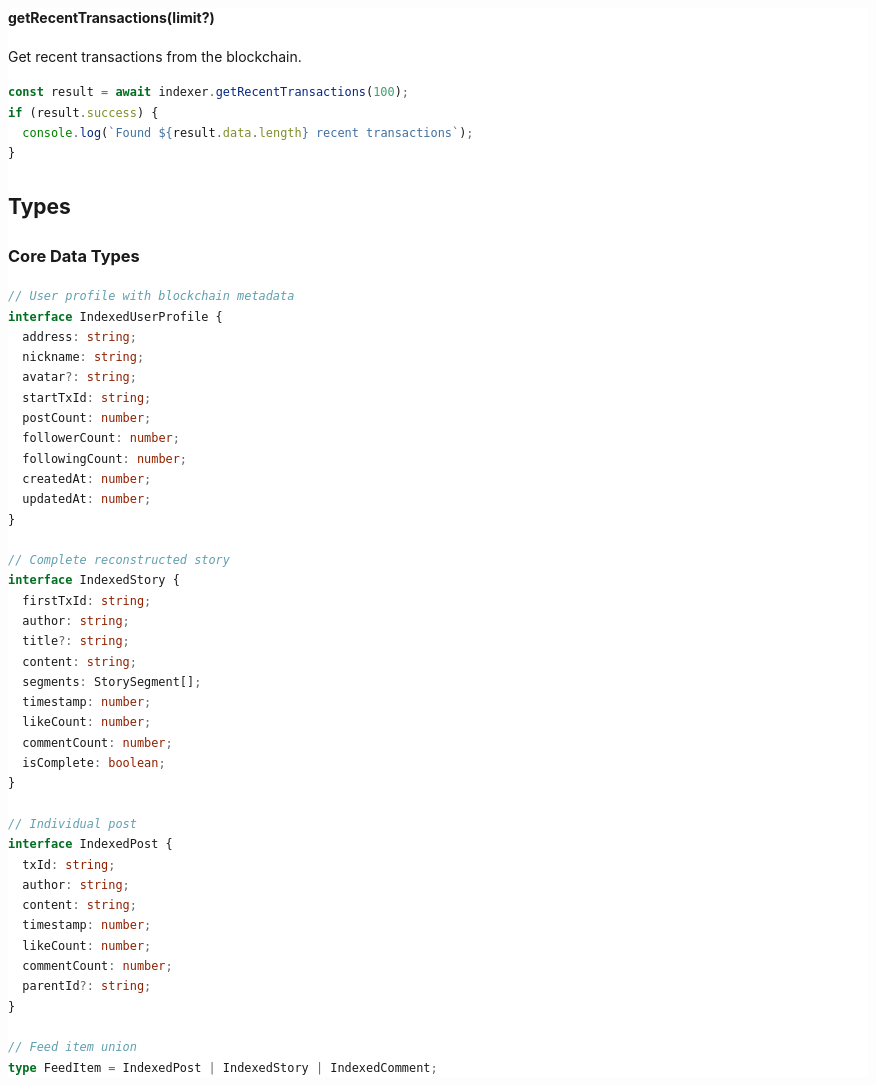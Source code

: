 #### getRecentTransactions(limit?)

Get recent transactions from the blockchain.

```typescript
const result = await indexer.getRecentTransactions(100);
if (result.success) {
  console.log(`Found ${result.data.length} recent transactions`);
}
```

## Types

### Core Data Types

```typescript
// User profile with blockchain metadata
interface IndexedUserProfile {
  address: string;
  nickname: string;
  avatar?: string;
  startTxId: string;
  postCount: number;
  followerCount: number;
  followingCount: number;
  createdAt: number;
  updatedAt: number;
}

// Complete reconstructed story
interface IndexedStory {
  firstTxId: string;
  author: string;
  title?: string;
  content: string;
  segments: StorySegment[];
  timestamp: number;
  likeCount: number;
  commentCount: number;
  isComplete: boolean;
}

// Individual post
interface IndexedPost {
  txId: string;
  author: string;
  content: string;
  timestamp: number;
  likeCount: number;
  commentCount: number;
  parentId?: string;
}

// Feed item union
type FeedItem = IndexedPost | IndexedStory | IndexedComment;
```
